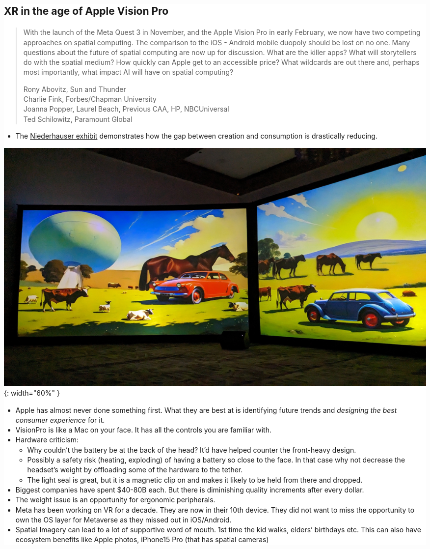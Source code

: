 ## XR in the age of Apple Vision Pro

> With the launch of the Meta Quest 3 in November, and the Apple Vision Pro in early February, we now have two competing approaches on spatial computing. The comparison to the iOS - Android mobile duopoly should be lost on no one. Many questions about the future of spatial computing are now up for discussion. What are the killer apps? What will storytellers do with the spatial medium? How quickly can Apple get to an accessible price? What wildcards are out there and, perhaps most importantly, what impact AI will have on spatial computing?
>
> Rony Abovitz, Sun and Thunder<br>
> Charlie Fink, Forbes/Chapman University<br>
> Joanna Popper, Laurel Beach, Previous CAA, HP, NBCUniversal<br>
> Ted Schilowitz, Paramount Global

- The [Niederhauser exhibit](https://www2.deloitte.com/us/en/pages/about-deloitte/articles/press-releases/artists-marc-da-costa-and-matthew-niederhauser-present-expansive-generative-machine-learning-works-at-sxsw-presented-by-deloitte.html) demonstrates how the gap between creation and consumption is drastically reducing.

![](images/deloitte.jpg){: width="60%" }
- Apple has almost never done something first. What they are best at is identifying future trends and *designing the best consumer experience* for it.
- VisionPro is like a Mac on your face. It has all the controls you are familiar with.
- Hardware criticism:
    - Why couldn’t the battery be at the back of the head? It’d have helped counter the front-heavy design.
    - Possibly a safety risk (heating, exploding) of having a battery so close to the face. In that case why not decrease the headset’s weight by offloading some of the hardware to the tether.
    - The light seal is great, but it is a magnetic clip on and makes it likely to be held from there and dropped.
- Biggest companies have spent $40-80B each. But there is diminishing quality increments after every dollar.
- The weight issue is an opportunity for ergonomic peripherals.
- Meta has been working on VR for a decade. They are now in their 10th device. They did not want to miss the opportunity to own the OS layer for Metaverse as they missed out in iOS/Android.
- Spatial Imagery can lead to a lot of supportive word of mouth. 1st time the kid walks, elders’ birthdays etc. This can also have ecosystem benefits like Apple photos, iPhone15 Pro (that has spatial cameras)
